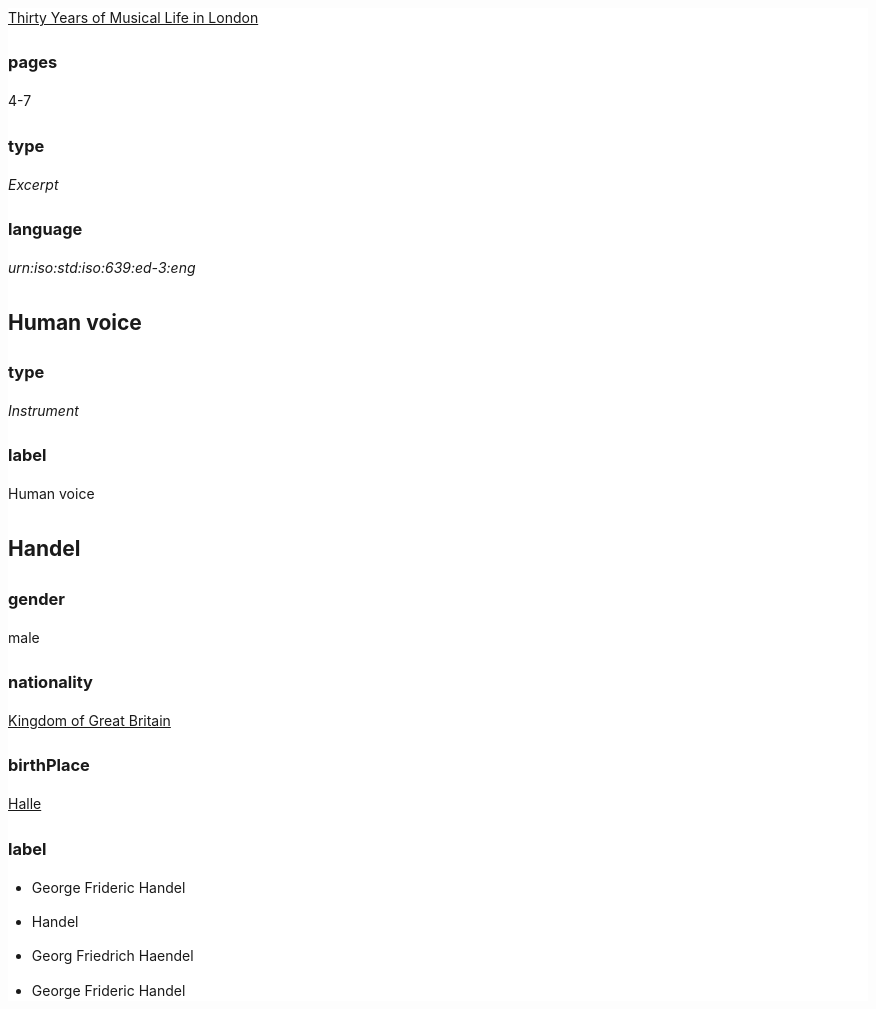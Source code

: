 
[Thirty Years of Musical Life in London](#Thirty-Years-of-Musical-Life-in-London)

### pages


4-7

### type


*Excerpt*

### language


*urn:iso:std:iso:639:ed-3:eng*

## Human voice

### type


*Instrument*

### label


Human voice

## Handel

### gender


male

### nationality


[Kingdom of Great Britain](#Kingdom-of-Great-Britain)

### birthPlace


[Halle](#Halle)

### label

 - George Frideric Handel

 - Handel

 - Georg Friedrich Haendel

 - George Frideric Handel
